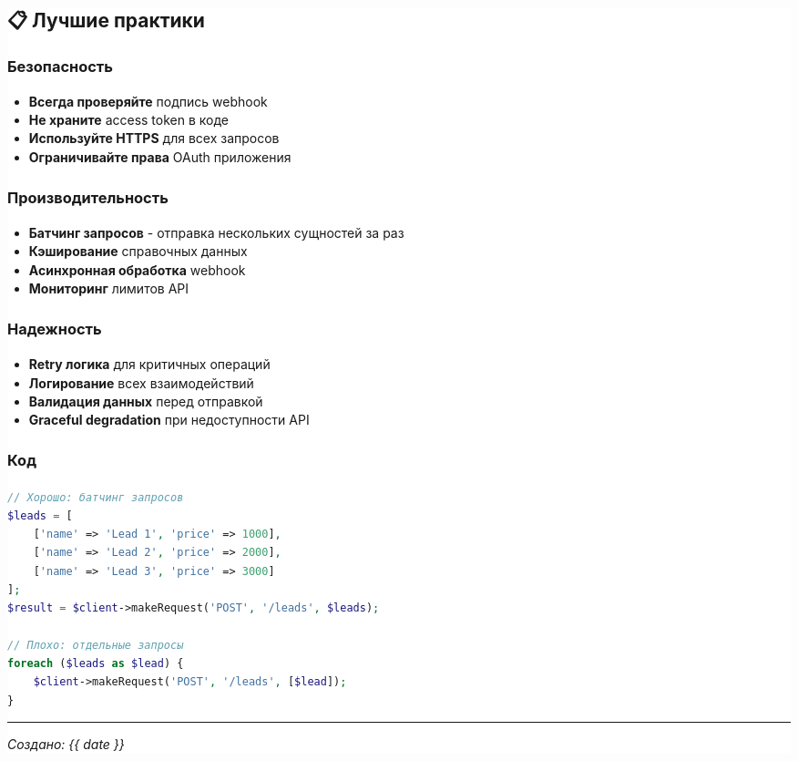 ## 📋 Лучшие практики

### Безопасность
- **Всегда проверяйте** подпись webhook
- **Не храните** access token в коде
- **Используйте HTTPS** для всех запросов
- **Ограничивайте права** OAuth приложения

### Производительность
- **Батчинг запросов** - отправка нескольких сущностей за раз
- **Кэширование** справочных данных
- **Асинхронная обработка** webhook
- **Мониторинг** лимитов API

### Надежность
- **Retry логика** для критичных операций
- **Логирование** всех взаимодействий
- **Валидация данных** перед отправкой
- **Graceful degradation** при недоступности API

### Код
```php
// Хорошо: батчинг запросов
$leads = [
    ['name' => 'Lead 1', 'price' => 1000],
    ['name' => 'Lead 2', 'price' => 2000],
    ['name' => 'Lead 3', 'price' => 3000]
];
$result = $client->makeRequest('POST', '/leads', $leads);

// Плохо: отдельные запросы
foreach ($leads as $lead) {
    $client->makeRequest('POST', '/leads', [$lead]);
}
```

---
*Создано: {{ date }}*

